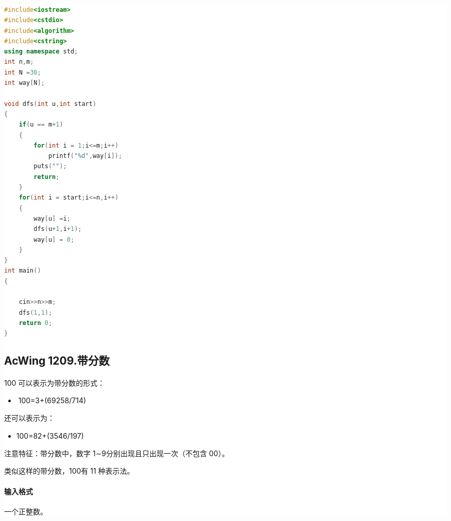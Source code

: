 ```c++
#include<iostream>
#include<cstdio>
#include<algorithm>
#include<cstring>
using namespace std;
int n,m;
int N =30;
int way[N];

void dfs(int u,int start)
{
	if(u == m+1)
	{
		for(int i = 1;i<=m;i++)
			printf("%d",way[i]);
		puts("");
		return;
	}
	for(int i = start;i<=n,i++)
	{
		way[u] =i;
		dfs(u+1,i+1);
		way[u] = 0;
	}
}
int main()
{

	cin>>n>>m;
	dfs(1,1);
	return 0;
}
```



## AcWing 1209.带分数

100 可以表示为带分数的形式：

-   ​	100=3+(69258/714)

还可以表示为：

-   100=82+(3546/197)

注意特征：带分数中，数字 1∼9分别出现且只出现一次（不包含 00）。

类似这样的带分数，100有 11 种表示法。

#### 输入格式

一个正整数。
